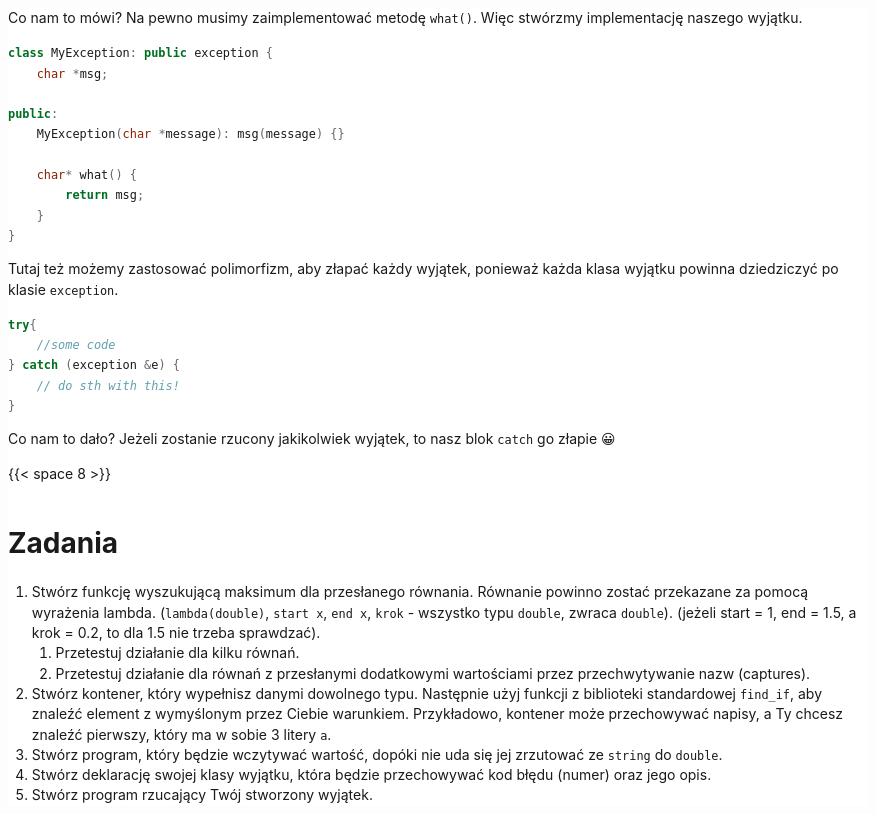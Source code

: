 Co nam to mówi? Na pewno musimy zaimplementować metodę `what()`. Więc stwórzmy implementację naszego wyjątku.

```cpp
class MyException: public exception {
    char *msg;

public:
    MyException(char *message): msg(message) {}

    char* what() {
        return msg;
    }
}
```

Tutaj też możemy zastosować polimorfizm, aby złapać każdy wyjątek, ponieważ każda klasa wyjątku powinna dziedziczyć po klasie `exception`.

```cpp
try{
    //some code
} catch (exception &e) {
    // do sth with this!
}
```

Co nam to dało? Jeżeli zostanie rzucony jakikolwiek wyjątek, to nasz blok `catch` go złapie 😀


{{< space 8 >}}



# Zadania

1. Stwórz funkcję wyszukującą maksimum dla przesłanego równania. Równanie powinno zostać przekazane za pomocą wyrażenia lambda. (`lambda(double)`, `start x`, `end x`, `krok` - wszystko typu `double`, zwraca `double`). (jeżeli start = 1, end = 1.5, a krok = 0.2, to dla 1.5 nie trzeba sprawdzać).
   1. Przetestuj działanie dla kilku równań.
   2. Przetestuj działanie dla równań z przesłanymi dodatkowymi wartościami przez przechwytywanie nazw (captures).
2. Stwórz kontener, który wypełnisz danymi dowolnego typu. Następnie użyj funkcji z biblioteki standardowej `find_if`, aby znaleźć element z wymyślonym przez Ciebie warunkiem. Przykładowo, kontener może przechowywać napisy, a Ty chcesz znaleźć pierwszy, który ma w sobie 3 litery `a`.
3. Stwórz program, który będzie wczytywać wartość, dopóki nie uda się jej zrzutować ze `string` do `double`.
4. Stwórz deklarację swojej klasy wyjątku, która będzie przechowywać kod błędu (numer) oraz jego opis.
5. Stwórz program rzucający Twój stworzony wyjątek.




